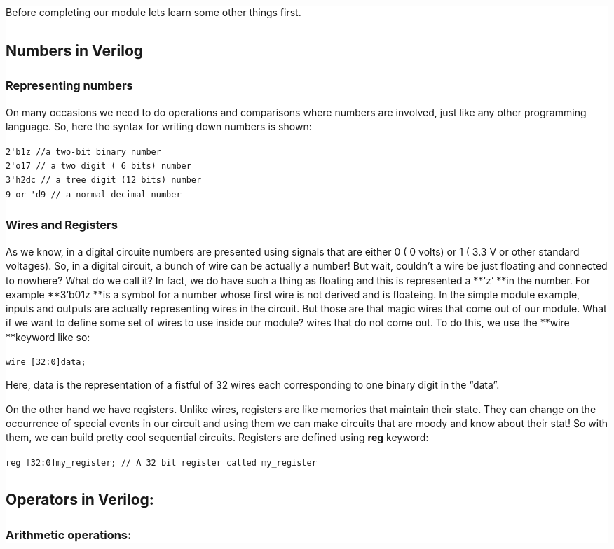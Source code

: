 
Before completing our module lets learn some other things first.


## Numbers in Verilog


### Representing numbers

On many occasions we need to do operations and comparisons where numbers are involved, just like any other programming language. So, here the syntax for writing down numbers is shown:


```
2'b1z //a two-bit binary number
2'o17 // a two digit ( 6 bits) number
3'h2dc // a tree digit (12 bits) number
9 or 'd9 // a normal decimal number
```



### Wires and Registers

As we know, in a digital circuite numbers are presented using signals that are either 0 ( 0 volts) or 1 ( 3.3 V or other standard voltages). So, in a digital circuit, a bunch of wire can be actually a number! But wait, couldn’t a wire be just floating and connected to nowhere? What do we call it? In fact, we do have such a thing as floating and this is represented a **‘z’ **in the number. For example **3’b01z **is a symbol for a number whose first wire is not derived and is floateing. In the simple module example, inputs and outputs are actually representing wires in the circuit. But those are that magic wires that come out of our module. What if we want to define some set of wires to use inside our module? wires that do not come out. To do this, we use the **wire **keyword like so:


```
wire [32:0]data;
```


Here, data is the representation of a fistful of 32 wires each corresponding to one binary digit in the “data”. 

On the other hand we have registers. Unlike wires, registers are like memories that maintain their state. They can change on the occurrence of special events in our circuit and using them we can make circuits that are moody and know about their stat! So with them, we can build pretty cool sequential circuits. Registers are defined using **reg** keyword:


```
reg [32:0]my_register; // A 32 bit register called my_register 
```



## Operators in Verilog:


### Arithmetic operations:
